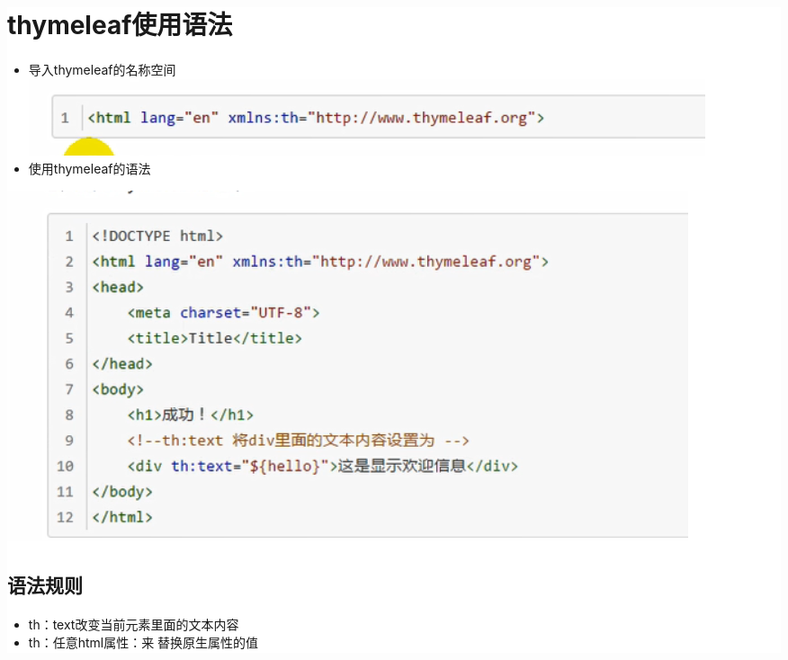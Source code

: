 # thymeleaf使用语法

+ 导入thymeleaf的名称空间![1567782680412](尚硅谷springboot.assets/1567782680412.png)
+ 使用thymeleaf的语法

![1567782801335](尚硅谷springboot.assets/1567782801335.png)

## 语法规则

+ th：text改变当前元素里面的文本内容
+ th：任意html属性：来 替换原生属性的值